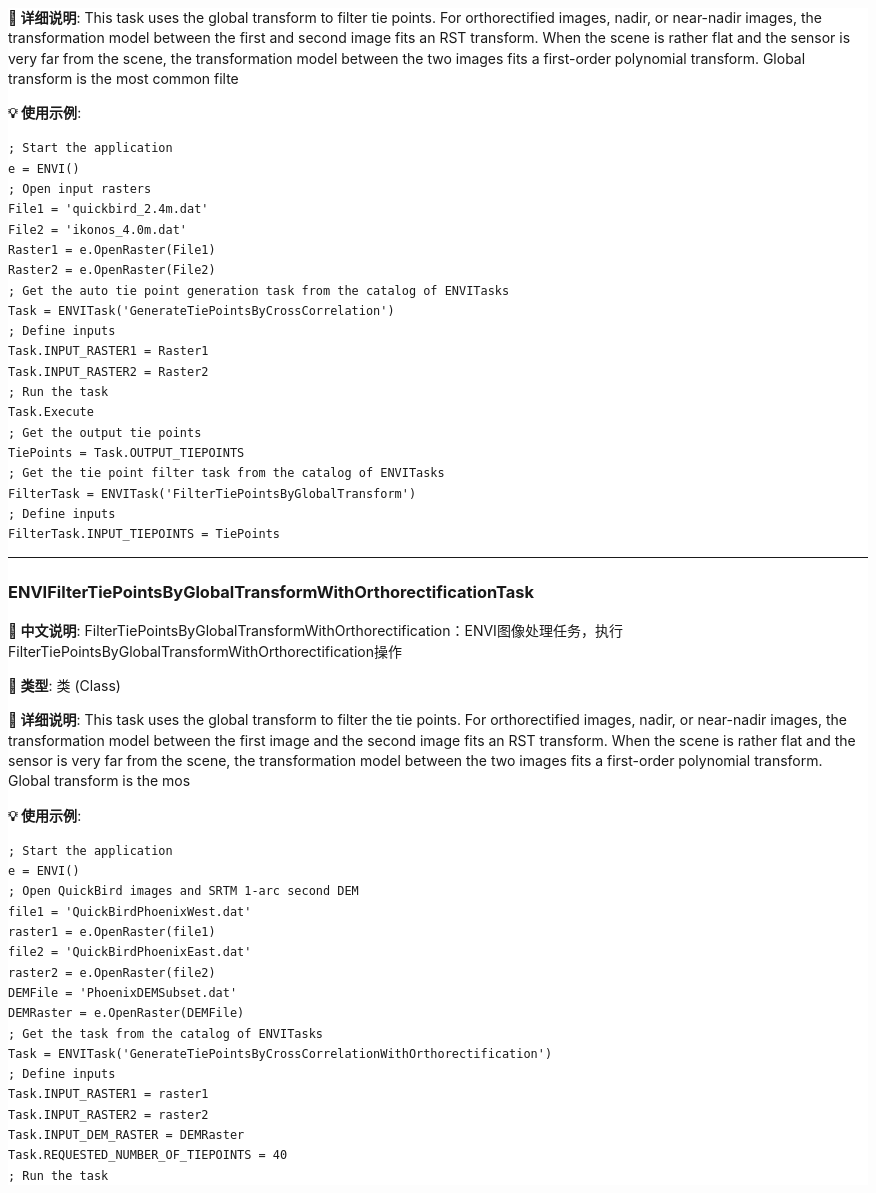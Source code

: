 **📖 详细说明**: This task uses the global transform to filter tie points. For orthorectified images, nadir, or near-nadir images, the transformation model between the first and second image fits an RST transform. When the scene is rather flat and the sensor is very far from the scene, the transformation model between the two images fits a first-order polynomial transform. Global transform is the most common filte

**💡 使用示例**:

```idl
; Start the application
e = ENVI()
; Open input rasters
File1 = 'quickbird_2.4m.dat'
File2 = 'ikonos_4.0m.dat'
Raster1 = e.OpenRaster(File1)
Raster2 = e.OpenRaster(File2)
; Get the auto tie point generation task from the catalog of ENVITasks
Task = ENVITask('GenerateTiePointsByCrossCorrelation')
; Define inputs
Task.INPUT_RASTER1 = Raster1
Task.INPUT_RASTER2 = Raster2
; Run the task
Task.Execute
; Get the output tie points
TiePoints = Task.OUTPUT_TIEPOINTS
; Get the tie point filter task from the catalog of ENVITasks
FilterTask = ENVITask('FilterTiePointsByGlobalTransform')
; Define inputs
FilterTask.INPUT_TIEPOINTS = TiePoints
```

---

### ENVIFilterTiePointsByGlobalTransformWithOrthorectificationTask

**📝 中文说明**: FilterTiePointsByGlobalTransformWithOrthorectification：ENVI图像处理任务，执行FilterTiePointsByGlobalTransformWithOrthorectification操作

**🔧 类型**: 类 (Class)

**📖 详细说明**: This task uses the global transform to filter the tie points. For orthorectified images, nadir, or near-nadir images, the transformation model between the first image and the second image fits an RST transform. When the scene is rather flat and the sensor is very far from the scene, the transformation model between the two images fits a first-order polynomial transform. Global transform is the mos

**💡 使用示例**:

```idl
; Start the application
e = ENVI()
; Open QuickBird images and SRTM 1-arc second DEM
file1 = 'QuickBirdPhoenixWest.dat'
raster1 = e.OpenRaster(file1)
file2 = 'QuickBirdPhoenixEast.dat'
raster2 = e.OpenRaster(file2)
DEMFile = 'PhoenixDEMSubset.dat'
DEMRaster = e.OpenRaster(DEMFile)
; Get the task from the catalog of ENVITasks
Task = ENVITask('GenerateTiePointsByCrossCorrelationWithOrthorectification')
; Define inputs
Task.INPUT_RASTER1 = raster1
Task.INPUT_RASTER2 = raster2
Task.INPUT_DEM_RASTER = DEMRaster
Task.REQUESTED_NUMBER_OF_TIEPOINTS = 40
; Run the task
```